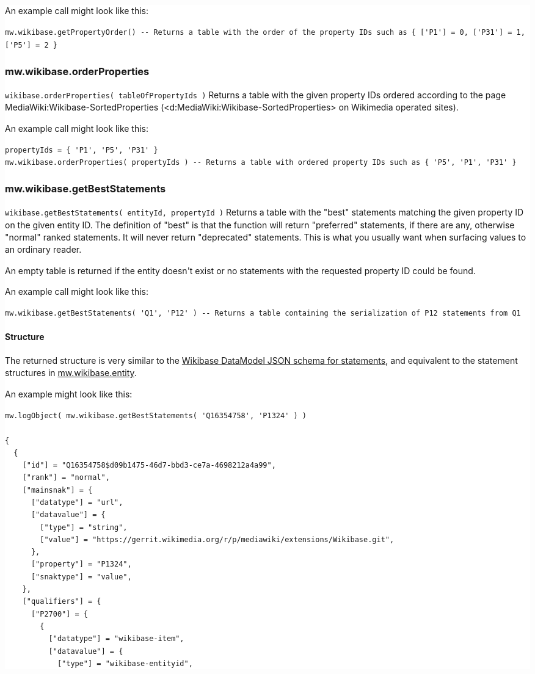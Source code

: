 An example call might look like this:

``` {.lua}
mw.wikibase.getPropertyOrder() -- Returns a table with the order of the property IDs such as { ['P1'] = 0, ['P31'] = 1, ['P5'] = 2 }
```

### mw.wikibase.orderProperties

`wikibase.orderProperties( tableOfPropertyIds )`
Returns a table with the given property IDs ordered according to the page MediaWiki:Wikibase-SortedProperties (<d:MediaWiki:Wikibase-SortedProperties> on Wikimedia operated sites).

An example call might look like this:

``` {.lua}
propertyIds = { 'P1', 'P5', 'P31' }
mw.wikibase.orderProperties( propertyIds ) -- Returns a table with ordered property IDs such as { 'P5', 'P1', 'P31' }
```

### mw.wikibase.getBestStatements

`wikibase.getBestStatements( entityId, propertyId )`
Returns a table with the "best" statements matching the given property ID on the given entity ID. The definition of "best" is that the function will return "preferred" statements, if there are any, otherwise "normal" ranked statements. It will never return "deprecated" statements. This is what you usually want when surfacing values to an ordinary reader.

An empty table is returned if the entity doesn't exist or no statements with the requested property ID could be found.

An example call might look like this:

``` {.lua}
mw.wikibase.getBestStatements( 'Q1', 'P12' ) -- Returns a table containing the serialization of P12 statements from Q1
```

#### Structure

The returned structure is very similar to the [Wikibase DataModel JSON schema for statements](https://www.mediawiki.org/wiki/Wikibase/DataModel/JSON#Claims_and_Statements), and equivalent to the statement structures in [mw.wikibase.entity](#mw.wikibase.entity "wikilink").

An example might look like this:

``` {.lua}
mw.logObject( mw.wikibase.getBestStatements( 'Q16354758', 'P1324' ) )

{
  {
    ["id"] = "Q16354758$d09b1475-46d7-bbd3-ce7a-4698212a4a99",
    ["rank"] = "normal",
    ["mainsnak"] = {
      ["datatype"] = "url",
      ["datavalue"] = {
        ["type"] = "string",
        ["value"] = "https://gerrit.wikimedia.org/r/p/mediawiki/extensions/Wikibase.git",
      },
      ["property"] = "P1324",
      ["snaktype"] = "value",
    },
    ["qualifiers"] = {
      ["P2700"] = {
        {
          ["datatype"] = "wikibase-item",
          ["datavalue"] = {
            ["type"] = "wikibase-entityid",
```